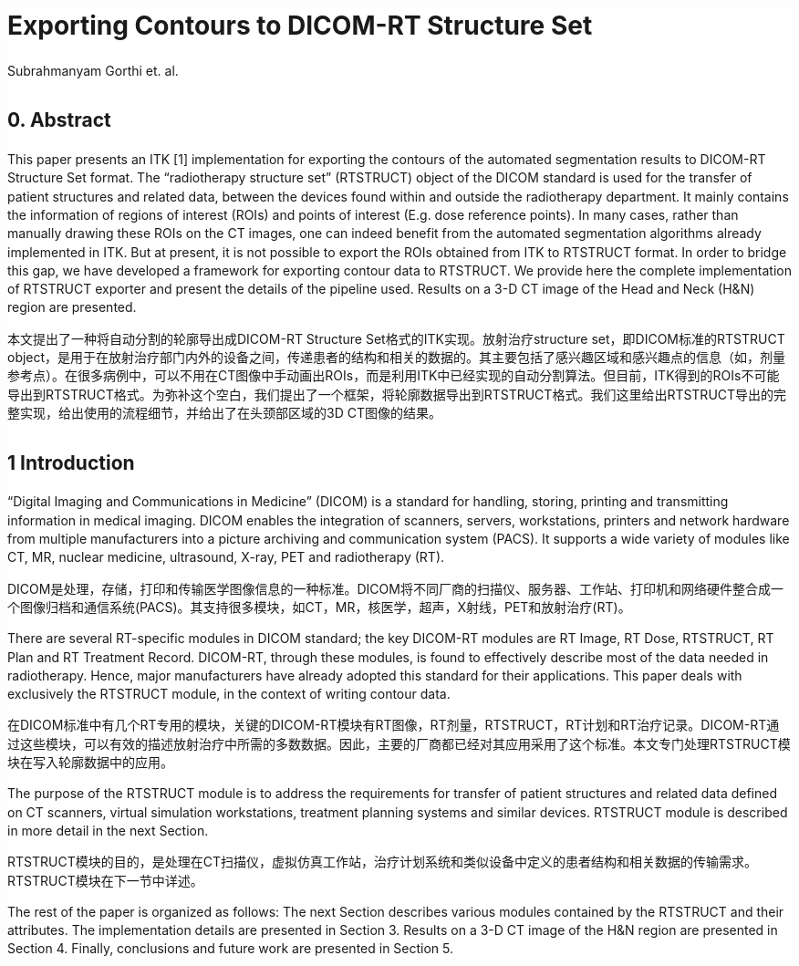 # Exporting Contours to DICOM-RT Structure Set

Subrahmanyam Gorthi et. al. 

## 0. Abstract

This paper presents an ITK [1] implementation for exporting the contours of the automated segmentation results to DICOM-RT Structure Set format. The “radiotherapy structure set” (RTSTRUCT) object of the DICOM standard is used for the transfer of patient structures and related data, between the devices found within and outside the radiotherapy department. It mainly contains the information of regions of interest (ROIs) and points of interest (E.g. dose reference points). In many cases, rather than manually drawing these ROIs on the CT images, one can indeed benefit from the automated segmentation algorithms already implemented in ITK. But at present, it is not possible to export the ROIs obtained from ITK to RTSTRUCT format. In order to bridge this gap, we have developed a framework for exporting contour data to RTSTRUCT. We provide here the complete implementation of RTSTRUCT exporter and present the details of the pipeline used. Results on a 3-D CT image of the Head and Neck (H&N) region are presented.

本文提出了一种将自动分割的轮廓导出成DICOM-RT Structure Set格式的ITK实现。放射治疗structure set，即DICOM标准的RTSTRUCT object，是用于在放射治疗部门内外的设备之间，传递患者的结构和相关的数据的。其主要包括了感兴趣区域和感兴趣点的信息（如，剂量参考点）。在很多病例中，可以不用在CT图像中手动画出ROIs，而是利用ITK中已经实现的自动分割算法。但目前，ITK得到的ROIs不可能导出到RTSTRUCT格式。为弥补这个空白，我们提出了一个框架，将轮廓数据导出到RTSTRUCT格式。我们这里给出RTSTRUCT导出的完整实现，给出使用的流程细节，并给出了在头颈部区域的3D CT图像的结果。

## 1 Introduction

“Digital Imaging and Communications in Medicine” (DICOM) is a standard for handling, storing, printing and transmitting information in medical imaging. DICOM enables the integration of scanners, servers, workstations, printers and network hardware from multiple manufacturers into a picture archiving and communication system (PACS). It supports a wide variety of modules like CT, MR, nuclear medicine, ultrasound, X-ray, PET and radiotherapy (RT).

DICOM是处理，存储，打印和传输医学图像信息的一种标准。DICOM将不同厂商的扫描仪、服务器、工作站、打印机和网络硬件整合成一个图像归档和通信系统(PACS)。其支持很多模块，如CT，MR，核医学，超声，X射线，PET和放射治疗(RT)。

There are several RT-specific modules in DICOM standard; the key DICOM-RT modules are RT Image, RT Dose, RTSTRUCT, RT Plan and RT Treatment Record. DICOM-RT, through these modules, is found to effectively describe most of the data needed in radiotherapy. Hence, major manufacturers have already adopted this standard for their applications. This paper deals with exclusively the RTSTRUCT module, in the context of writing contour data.

在DICOM标准中有几个RT专用的模块，关键的DICOM-RT模块有RT图像，RT剂量，RTSTRUCT，RT计划和RT治疗记录。DICOM-RT通过这些模块，可以有效的描述放射治疗中所需的多数数据。因此，主要的厂商都已经对其应用采用了这个标准。本文专门处理RTSTRUCT模块在写入轮廓数据中的应用。

The purpose of the RTSTRUCT module is to address the requirements for transfer of patient structures and related data defined on CT scanners, virtual simulation workstations, treatment planning systems and similar devices. RTSTRUCT module is described in more detail in the next Section.

RTSTRUCT模块的目的，是处理在CT扫描仪，虚拟仿真工作站，治疗计划系统和类似设备中定义的患者结构和相关数据的传输需求。RTSTRUCT模块在下一节中详述。

The rest of the paper is organized as follows: The next Section describes various modules contained by the RTSTRUCT and their attributes. The implementation details are presented in Section 3. Results on a 3-D CT image of the H&N region are presented in Section 4. Finally, conclusions and future work are presented in Section 5.
